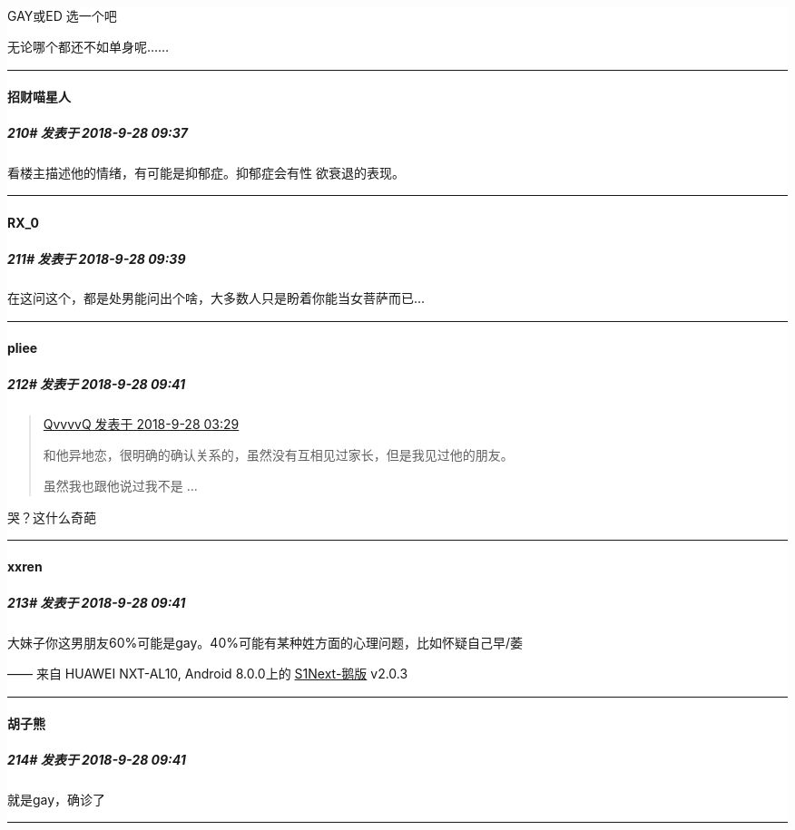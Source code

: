 
GAY或ED 选一个吧

无论哪个都还不如单身呢……


-----

####  招财喵星人  
##### 210#       发表于 2018-9-28 09:37


看楼主描述他的情绪，有可能是抑郁症。抑郁症会有性 欲衰退的表现。


-----

####  RX_0  
##### 211#       发表于 2018-9-28 09:39


在这问这个，都是处男能问出个啥，大多数人只是盼着你能当女菩萨而已...


-----

####  pliee  
##### 212#       发表于 2018-9-28 09:41


<blockquote><a href="httphttps://bbs.saraba1st.com/2b/forum.php?mod=redirect&amp;goto=findpost&amp;pid=41101383&amp;ptid=1769319" target="_blank">QvvvvQ 发表于 2018-9-28 03:29</a>

和他异地恋，很明确的确认关系的，虽然没有互相见过家长，但是我见过他的朋友。

虽然我也跟他说过我不是 ...</blockquote>
哭？这什么奇葩


-----

####  xxren  
##### 213#       发表于 2018-9-28 09:41


大妹子你这男朋友60%可能是gay。40%可能有某种姓方面的心理问题，比如怀疑自己早/萎

—— 来自 HUAWEI NXT-AL10, Android 8.0.0上的 [S1Next-鹅版](https://github.com/ykrank/S1-Next/releases) v2.0.3


-----

####  胡子熊  
##### 214#       发表于 2018-9-28 09:41


就是gay，确诊了


-----
